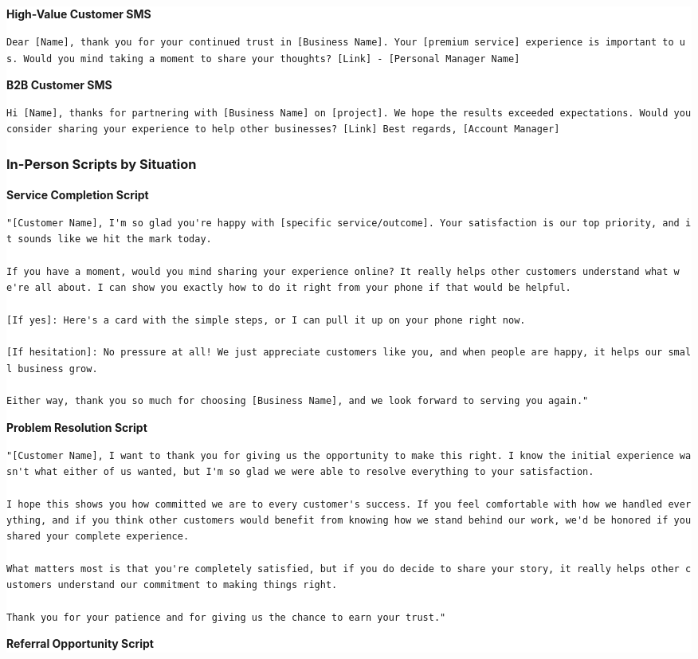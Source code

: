 **High-Value Customer SMS**

```
Dear [Name], thank you for your continued trust in [Business Name]. Your [premium service] experience is important to us. Would you mind taking a moment to share your thoughts? [Link] - [Personal Manager Name]
```

**B2B Customer SMS**

```
Hi [Name], thanks for partnering with [Business Name] on [project]. We hope the results exceeded expectations. Would you consider sharing your experience to help other businesses? [Link] Best regards, [Account Manager]
```

### In-Person Scripts by Situation

**Service Completion Script**

```
"[Customer Name], I'm so glad you're happy with [specific service/outcome]. Your satisfaction is our top priority, and it sounds like we hit the mark today.

If you have a moment, would you mind sharing your experience online? It really helps other customers understand what we're all about. I can show you exactly how to do it right from your phone if that would be helpful.

[If yes]: Here's a card with the simple steps, or I can pull it up on your phone right now.

[If hesitation]: No pressure at all! We just appreciate customers like you, and when people are happy, it helps our small business grow.

Either way, thank you so much for choosing [Business Name], and we look forward to serving you again."
```

**Problem Resolution Script**

```
"[Customer Name], I want to thank you for giving us the opportunity to make this right. I know the initial experience wasn't what either of us wanted, but I'm so glad we were able to resolve everything to your satisfaction.

I hope this shows you how committed we are to every customer's success. If you feel comfortable with how we handled everything, and if you think other customers would benefit from knowing how we stand behind our work, we'd be honored if you shared your complete experience.

What matters most is that you're completely satisfied, but if you do decide to share your story, it really helps other customers understand our commitment to making things right.

Thank you for your patience and for giving us the chance to earn your trust."
```

**Referral Opportunity Script**
